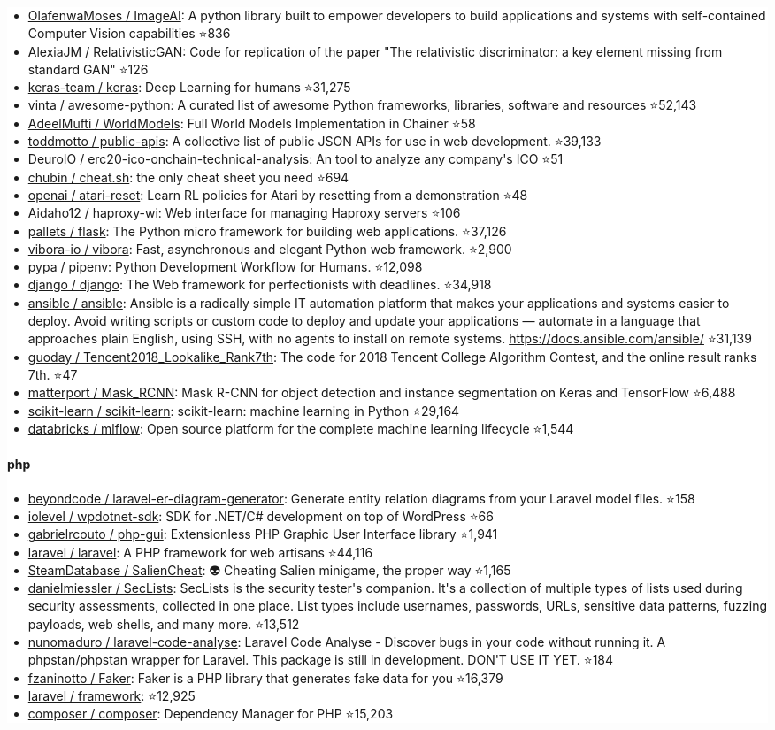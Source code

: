 * [OlafenwaMoses / ImageAI](https://github.com/OlafenwaMoses/ImageAI): A python library built to empower developers to build applications and systems with self-contained Computer Vision capabilities :star:836
* [AlexiaJM / RelativisticGAN](https://github.com/AlexiaJM/RelativisticGAN): Code for replication of the paper "The relativistic discriminator: a key element missing from standard GAN" :star:126
* [keras-team / keras](https://github.com/keras-team/keras): Deep Learning for humans :star:31,275
* [vinta / awesome-python](https://github.com/vinta/awesome-python): A curated list of awesome Python frameworks, libraries, software and resources :star:52,143
* [AdeelMufti / WorldModels](https://github.com/AdeelMufti/WorldModels): Full World Models Implementation in Chainer :star:58
* [toddmotto / public-apis](https://github.com/toddmotto/public-apis): A collective list of public JSON APIs for use in web development. :star:39,133
* [DeuroIO / erc20-ico-onchain-technical-analysis](https://github.com/DeuroIO/erc20-ico-onchain-technical-analysis): An tool to analyze any company's ICO :star:51
* [chubin / cheat.sh](https://github.com/chubin/cheat.sh): the only cheat sheet you need :star:694
* [openai / atari-reset](https://github.com/openai/atari-reset): Learn RL policies for Atari by resetting from a demonstration :star:48
* [Aidaho12 / haproxy-wi](https://github.com/Aidaho12/haproxy-wi): Web interface for managing Haproxy servers :star:106
* [pallets / flask](https://github.com/pallets/flask): The Python micro framework for building web applications. :star:37,126
* [vibora-io / vibora](https://github.com/vibora-io/vibora): Fast, asynchronous and elegant Python web framework. :star:2,900
* [pypa / pipenv](https://github.com/pypa/pipenv): Python Development Workflow for Humans. :star:12,098
* [django / django](https://github.com/django/django): The Web framework for perfectionists with deadlines. :star:34,918
* [ansible / ansible](https://github.com/ansible/ansible): Ansible is a radically simple IT automation platform that makes your applications and systems easier to deploy. Avoid writing scripts or custom code to deploy and update your applications — automate in a language that approaches plain English, using SSH, with no agents to install on remote systems. https://docs.ansible.com/ansible/ :star:31,139
* [guoday / Tencent2018_Lookalike_Rank7th](https://github.com/guoday/Tencent2018_Lookalike_Rank7th): The code for 2018 Tencent College Algorithm Contest, and the online result ranks 7th. :star:47
* [matterport / Mask_RCNN](https://github.com/matterport/Mask_RCNN): Mask R-CNN for object detection and instance segmentation on Keras and TensorFlow :star:6,488
* [scikit-learn / scikit-learn](https://github.com/scikit-learn/scikit-learn): scikit-learn: machine learning in Python :star:29,164
* [databricks / mlflow](https://github.com/databricks/mlflow): Open source platform for the complete machine learning lifecycle :star:1,544

#### php
* [beyondcode / laravel-er-diagram-generator](https://github.com/beyondcode/laravel-er-diagram-generator): Generate entity relation diagrams from your Laravel model files. :star:158
* [iolevel / wpdotnet-sdk](https://github.com/iolevel/wpdotnet-sdk): SDK for .NET/C# development on top of WordPress :star:66
* [gabrielrcouto / php-gui](https://github.com/gabrielrcouto/php-gui): Extensionless PHP Graphic User Interface library :star:1,941
* [laravel / laravel](https://github.com/laravel/laravel): A PHP framework for web artisans :star:44,116
* [SteamDatabase / SalienCheat](https://github.com/SteamDatabase/SalienCheat): 👽
Cheating Salien minigame, the proper way :star:1,165
* [danielmiessler / SecLists](https://github.com/danielmiessler/SecLists): SecLists is the security tester's companion. It's a collection of multiple types of lists used during security assessments, collected in one place. List types include usernames, passwords, URLs, sensitive data patterns, fuzzing payloads, web shells, and many more. :star:13,512
* [nunomaduro / laravel-code-analyse](https://github.com/nunomaduro/laravel-code-analyse): Laravel Code Analyse - Discover bugs in your code without running it. A phpstan/phpstan wrapper for Laravel. This package is still in development. DON'T USE IT YET. :star:184
* [fzaninotto / Faker](https://github.com/fzaninotto/Faker): Faker is a PHP library that generates fake data for you :star:16,379
* [laravel / framework](https://github.com/laravel/framework):  :star:12,925
* [composer / composer](https://github.com/composer/composer): Dependency Manager for PHP :star:15,203